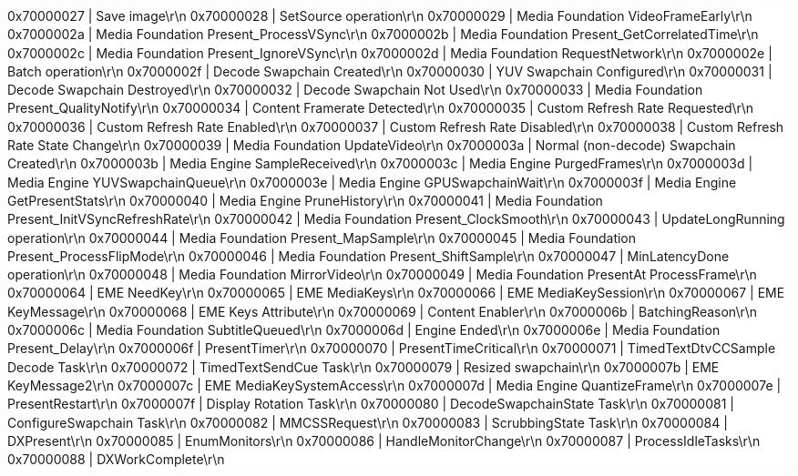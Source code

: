 0x70000027 | Save image\r\n
0x70000028 | SetSource operation\r\n
0x70000029 | Media Foundation VideoFrameEarly\r\n
0x7000002a | Media Foundation Present_ProcessVSync\r\n
0x7000002b | Media Foundation Present_GetCorrelatedTime\r\n
0x7000002c | Media Foundation Present_IgnoreVSync\r\n
0x7000002d | Media Foundation RequestNetwork\r\n
0x7000002e | Batch operation\r\n
0x7000002f | Decode Swapchain Created\r\n
0x70000030 | YUV Swapchain Configured\r\n
0x70000031 | Decode Swapchain Destroyed\r\n
0x70000032 | Decode Swapchain Not Used\r\n
0x70000033 | Media Foundation Present_QualityNotify\r\n
0x70000034 | Content Framerate Detected\r\n
0x70000035 | Custom Refresh Rate Requested\r\n
0x70000036 | Custom Refresh Rate Enabled\r\n
0x70000037 | Custom Refresh Rate Disabled\r\n
0x70000038 | Custom Refresh Rate State Change\r\n
0x70000039 | Media Foundation UpdateVideo\r\n
0x7000003a | Normal (non-decode) Swapchain Created\r\n
0x7000003b | Media Engine SampleReceived\r\n
0x7000003c | Media Engine PurgedFrames\r\n
0x7000003d | Media Engine YUVSwapchainQueue\r\n
0x7000003e | Media Engine GPUSwapchainWait\r\n
0x7000003f | Media Engine GetPresentStats\r\n
0x70000040 | Media Engine PruneHistory\r\n
0x70000041 | Media Foundation Present_InitVSyncRefreshRate\r\n
0x70000042 | Media Foundation Present_ClockSmooth\r\n
0x70000043 | UpdateLongRunning operation\r\n
0x70000044 | Media Foundation Present_MapSample\r\n
0x70000045 | Media Foundation Present_ProcessFlipMode\r\n
0x70000046 | Media Foundation Present_ShiftSample\r\n
0x70000047 | MinLatencyDone operation\r\n
0x70000048 | Media Foundation MirrorVideo\r\n
0x70000049 | Media Foundation PresentAt ProcessFrame\r\n
0x70000064 | EME NeedKey\r\n
0x70000065 | EME MediaKeys\r\n
0x70000066 | EME MediaKeySession\r\n
0x70000067 | EME KeyMessage\r\n
0x70000068 | EME Keys Attribute\r\n
0x70000069 | Content Enabler\r\n
0x7000006b | BatchingReason\r\n
0x7000006c | Media Foundation SubtitleQueued\r\n
0x7000006d | Engine Ended\r\n
0x7000006e | Media Foundation Present_Delay\r\n
0x7000006f | PresentTimer\r\n
0x70000070 | PresentTimeCritical\r\n
0x70000071 | TimedTextDtvCCSample Decode Task\r\n
0x70000072 | TimedTextSendCue Task\r\n
0x70000079 | Resized swapchain\r\n
0x7000007b | EME KeyMessage2\r\n
0x7000007c | EME MediaKeySystemAccess\r\n
0x7000007d | Media Engine QuantizeFrame\r\n
0x7000007e | PresentRestart\r\n
0x7000007f | Display Rotation Task\r\n
0x70000080 | DecodeSwapchainState Task\r\n
0x70000081 | ConfigureSwapchain Task\r\n
0x70000082 | MMCSSRequest\r\n
0x70000083 | ScrubbingState Task\r\n
0x70000084 | DXPresent\r\n
0x70000085 | EnumMonitors\r\n
0x70000086 | HandleMonitorChange\r\n
0x70000087 | ProcessIdleTasks\r\n
0x70000088 | DXWorkComplete\r\n